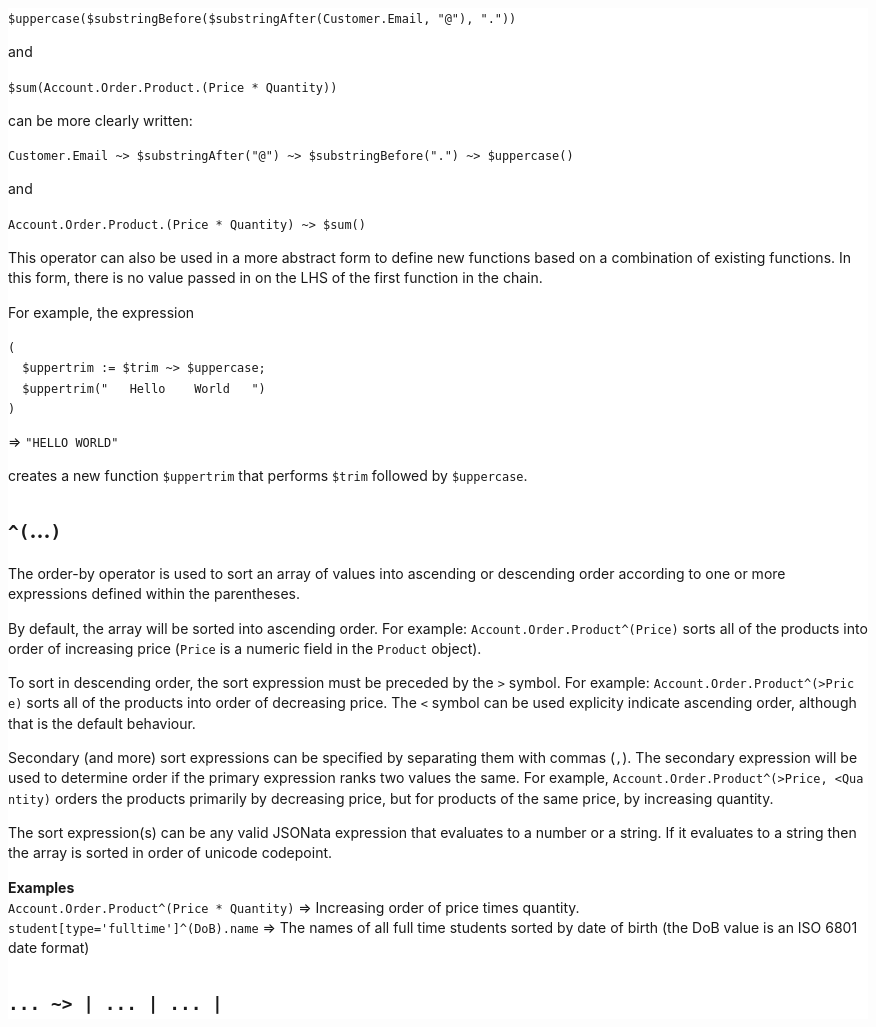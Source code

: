 `$uppercase($substringBefore($substringAfter(Customer.Email, "@"), "."))`

and

`$sum(Account.Order.Product.(Price * Quantity))`

can be more clearly written:

`Customer.Email ~> $substringAfter("@") ~> $substringBefore(".") ~> $uppercase()`

and

`Account.Order.Product.(Price * Quantity) ~> $sum()`

This operator can also be used in a more abstract form to define new functions based on a combination of existing functions.  In this form, there is no value passed in on the LHS of the first function in the chain.

For example, the expression

```
(
  $uppertrim := $trim ~> $uppercase;
  $uppertrim("   Hello    World   ")
)
```

=> `"HELLO WORLD"`

creates a new function `$uppertrim` that performs `$trim` followed by `$uppercase`.

## `^(`...`)`

The order-by operator is used to sort an array of values into ascending or descending order according to one or more expressions defined within the parentheses.

By default, the array will be sorted into ascending order.  For example:
`Account.Order.Product^(Price)`  sorts all of the products into order of increasing price (`Price` is a numeric field in the `Product` object).

To sort in descending order, the sort expression must be preceded by the `>` symbol. For example:
                                                                               `Account.Order.Product^(>Price)`  sorts all of the products into order of decreasing price.  The `<` symbol can be used explicity indicate ascending order, although that is the default behaviour.

Secondary (and more) sort expressions can be specified by separating them with commas (`,`).  The secondary expression will be used to determine order if the primary expression ranks two values the same.  For example,
`Account.Order.Product^(>Price, <Quantity)` orders the products primarily by decreasing price, but for products of the same price, by increasing quantity.

The sort expression(s) can be any valid JSONata expression that evaluates to a number or a string.  If it evaluates to a string then the array is sorted in order of unicode codepoint.
 
__Examples__  
`Account.Order.Product^(Price * Quantity)` => Increasing order of price times quantity.  
`student[type='fulltime']^(DoB).name` => The names of all full time students sorted by date of birth (the DoB value is an ISO 6801 date format)

## `... ~> | ... | ... |`
